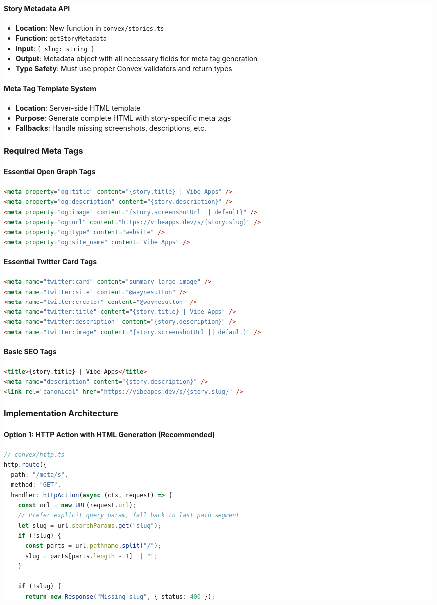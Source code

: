 #### Story Metadata API

- **Location**: New function in `convex/stories.ts`
- **Function**: `getStoryMetadata`
- **Input**: `{ slug: string }`
- **Output**: Metadata object with all necessary fields for meta tag generation
- **Type Safety**: Must use proper Convex validators and return types

#### Meta Tag Template System

- **Location**: Server-side HTML template
- **Purpose**: Generate complete HTML with story-specific meta tags
- **Fallbacks**: Handle missing screenshots, descriptions, etc.

### Required Meta Tags

#### Essential Open Graph Tags

```html
<meta property="og:title" content="{story.title} | Vibe Apps" />
<meta property="og:description" content="{story.description}" />
<meta property="og:image" content="{story.screenshotUrl || default}" />
<meta property="og:url" content="https://vibeapps.dev/s/{story.slug}" />
<meta property="og:type" content="website" />
<meta property="og:site_name" content="Vibe Apps" />
```

#### Essential Twitter Card Tags

```html
<meta name="twitter:card" content="summary_large_image" />
<meta name="twitter:site" content="@waynesutton" />
<meta name="twitter:creator" content="@waynesutton" />
<meta name="twitter:title" content="{story.title} | Vibe Apps" />
<meta name="twitter:description" content="{story.description}" />
<meta name="twitter:image" content="{story.screenshotUrl || default}" />
```

#### Basic SEO Tags

```html
<title>{story.title} | Vibe Apps</title>
<meta name="description" content="{story.description}" />
<link rel="canonical" href="https://vibeapps.dev/s/{story.slug}" />
```

### Implementation Architecture

#### Option 1: HTTP Action with HTML Generation (Recommended)

```typescript
// convex/http.ts
http.route({
  path: "/meta/s",
  method: "GET",
  handler: httpAction(async (ctx, request) => {
    const url = new URL(request.url);
    // Prefer explicit query param, fall back to last path segment
    let slug = url.searchParams.get("slug");
    if (!slug) {
      const parts = url.pathname.split("/");
      slug = parts[parts.length - 1] || "";
    }

    if (!slug) {
      return new Response("Missing slug", { status: 400 });
```